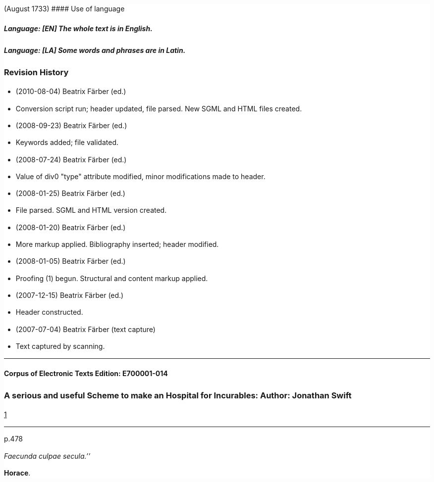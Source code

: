  (August 1733) #### Use of language


##### Language: [EN] The whole text is in English.


##### Language: [LA] Some words and phrases are in Latin.


### Revision History


* (2010-08-04) Beatrix Färber (ed.)

* Conversion script run; header updated, file parsed. New SGML and HTML files created.
* (2008-09-23) Beatrix Färber (ed.)

* Keywords added; file validated.
* (2008-07-24) Beatrix Färber (ed.)

* Value of div0 "type" attribute modified, minor modifications made to header.
* (2008-01-25) Beatrix Färber (ed.)

* File parsed. SGML and HTML version created.
* (2008-01-20) Beatrix Färber (ed.)

* More markup applied. Bibliography inserted; header modified.
* (2008-01-05) Beatrix Färber (ed.)

* Proofing (1) begun. Structural and content markup applied.
* (2007-12-15) Beatrix Färber (ed.)

* Header constructed.
* (2007-07-04) Beatrix Färber (text capture)

* Text captured by scanning.




---


#### Corpus of Electronic Texts Edition: E700001-014


### A serious and useful Scheme to make an Hospital for Incurables: Author: Jonathan Swift


[1](javascript:footNote('E700001-014/note001.html'))


---

p.478


*Faecunda culpae secula.’’*

**Horace**.


